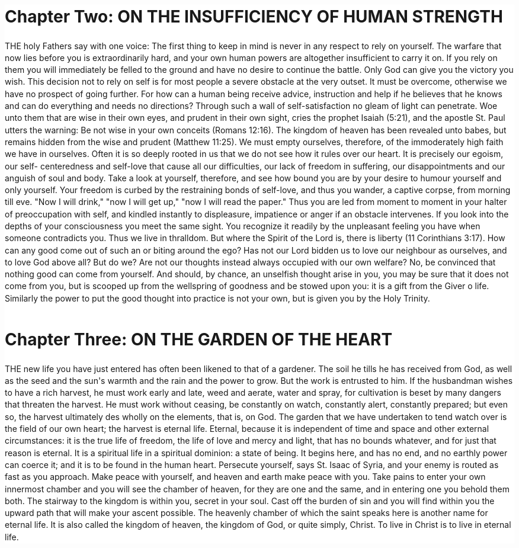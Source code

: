 

#  Chapter Two: ON THE INSUFFICIENCY OF HUMAN STRENGTH

THE holy Fathers say with one voice: The first thing to keep in mind is never in any respect to rely on yourself. The warfare that now lies before you is extraordinarily hard, and your own human powers are altogether insufficient to carry it on. If you rely on them you will immediately be felled to the ground and have no desire to continue the battle. Only God can give you the victory you wish. This decision not to rely on self is for most people a severe obstacle at the very outset. It must be overcome, otherwise we have no prospect of going further. For how can a human being receive advice, instruction and help if he believes that he knows and can do everything and needs no directions? Through such a wall of self-satisfaction no gleam of light can penetrate. Woe unto them that are wise in their own eyes, and prudent in their own sight, cries the prophet Isaiah (5:21), and the apostle St. Paul utters the warning: Be not wise in your own conceits (Romans 12:16). The kingdom of heaven has been revealed unto babes, but remains hidden from the wise and prudent (Matthew 11:25). We must empty ourselves, therefore, of the immoderately high faith we have in ourselves. Often it is so deeply rooted in us that we do not see how it rules over our heart. It is precisely our egoism, our self- centeredness and self-love that cause all our difficulties, our lack of freedom in suffering, our disappointments and our anguish of soul and body. Take a look at yourself, therefore, and see how bound you are by your desire to humour yourself and only yourself. Your freedom is curbed by the restraining bonds of self-love, and thus you wander, a captive corpse, from morning till eve. "Now I will drink," "now I will get up," "now I will read the paper." Thus you are led from moment to moment in your halter of preoccupation with self, and kindled instantly to displeasure, impatience or anger if an obstacle intervenes. If you look into the depths of your consciousness you meet the same sight. You recognize it readily by the unpleasant feeling you have when someone contradicts you. Thus we live in thralldom. But where the Spirit of the Lord is, there is liberty (11 Corinthians 3:17). How can any good come out of such an or biting around the ego? Has not our Lord bidden us to love our neighbour as ourselves, and to love God above all? But do we? Are not our thoughts instead always occupied with our own welfare? No, be convinced that nothing good can come from yourself. And should, by chance, an unselfish thought arise in you, you may be sure that it does not come from you, but is scooped up from the wellspring of goodness and be stowed upon you: it is a gift from the Giver o life. Similarly the power to put the good thought into practice is not your own, but is given you by the Holy Trinity.



#  Chapter Three: ON THE GARDEN OF THE HEART

THE new life you have just entered has often been likened to that of a gardener. The soil he tills he has received from God, as well as the seed and the sun's warmth and the rain and the power to grow. But the work is entrusted to him. If the husbandman wishes to have a rich harvest, he must work early and late, weed and aerate, water and spray, for cultivation is beset by many dangers that threaten the harvest. He must work without ceasing, be constantly on watch, constantly alert, constantly prepared; but even so, the harvest ultimately des wholly on the elements, that is, on God. The garden that we have undertaken to tend watch over is the field of our own heart; the harvest is eternal life. Eternal, because it is independent of time and space and other external circumstances: it is the true life of freedom, the life of love and mercy and light, that has no bounds whatever, and for just that reason is eternal. It is a spiritual life in a spiritual dominion: a state of being. It begins here, and has no end, and no earthly power can coerce it; and it is to be found in the human heart. Persecute yourself, says St. Isaac of Syria, and your enemy is routed as fast as you approach. Make peace with yourself, and heaven and earth make peace with you. Take pains to enter your own innermost chamber and you will see the chamber of heaven, for they are one and the same, and in entering one you behold them both. The stairway to the kingdom is within you, secret in your soul. Cast off the burden of sin and you will find within you the upward path that will make your ascent possible. The heavenly chamber of which the saint speaks here is another name for eternal life. It is also called the kingdom of heaven, the kingdom of God, or quite simply, Christ. To live in Christ is to live in eternal life. 
